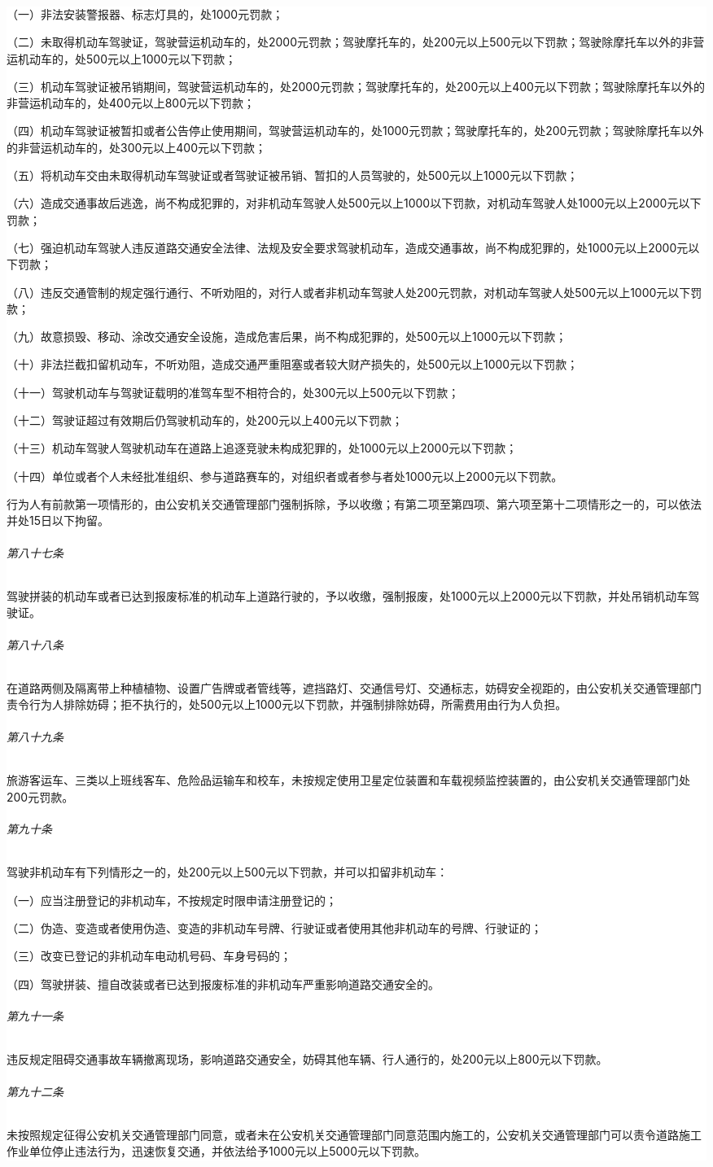 （一）非法安装警报器、标志灯具的，处1000元罚款；

（二）未取得机动车驾驶证，驾驶营运机动车的，处2000元罚款；驾驶摩托车的，处200元以上500元以下罚款；驾驶除摩托车以外的非营运机动车的，处500元以上1000元以下罚款；

（三）机动车驾驶证被吊销期间，驾驶营运机动车的，处2000元罚款；驾驶摩托车的，处200元以上400元以下罚款；驾驶除摩托车以外的非营运机动车的，处400元以上800元以下罚款；

（四）机动车驾驶证被暂扣或者公告停止使用期间，驾驶营运机动车的，处1000元罚款；驾驶摩托车的，处200元罚款；驾驶除摩托车以外的非营运机动车的，处300元以上400元以下罚款；

（五）将机动车交由未取得机动车驾驶证或者驾驶证被吊销、暂扣的人员驾驶的，处500元以上1000元以下罚款；

（六）造成交通事故后逃逸，尚不构成犯罪的，对非机动车驾驶人处500元以上1000以下罚款，对机动车驾驶人处1000元以上2000元以下罚款；

（七）强迫机动车驾驶人违反道路交通安全法律、法规及安全要求驾驶机动车，造成交通事故，尚不构成犯罪的，处1000元以上2000元以下罚款；

（八）违反交通管制的规定强行通行、不听劝阻的，对行人或者非机动车驾驶人处200元罚款，对机动车驾驶人处500元以上1000元以下罚款；

（九）故意损毁、移动、涂改交通安全设施，造成危害后果，尚不构成犯罪的，处500元以上1000元以下罚款；

（十）非法拦截扣留机动车，不听劝阻，造成交通严重阻塞或者较大财产损失的，处500元以上1000元以下罚款；

（十一）驾驶机动车与驾驶证载明的准驾车型不相符合的，处300元以上500元以下罚款；

（十二）驾驶证超过有效期后仍驾驶机动车的，处200元以上400元以下罚款；

（十三）机动车驾驶人驾驶机动车在道路上追逐竞驶未构成犯罪的，处1000元以上2000元以下罚款；

（十四）单位或者个人未经批准组织、参与道路赛车的，对组织者或者参与者处1000元以上2000元以下罚款。

行为人有前款第一项情形的，由公安机关交通管理部门强制拆除，予以收缴；有第二项至第四项、第六项至第十二项情形之一的，可以依法并处15日以下拘留。

###### 第八十七条

驾驶拼装的机动车或者已达到报废标准的机动车上道路行驶的，予以收缴，强制报废，处1000元以上2000元以下罚款，并处吊销机动车驾驶证。

###### 第八十八条

在道路两侧及隔离带上种植植物、设置广告牌或者管线等，遮挡路灯、交通信号灯、交通标志，妨碍安全视距的，由公安机关交通管理部门责令行为人排除妨碍；拒不执行的，处500元以上1000元以下罚款，并强制排除妨碍，所需费用由行为人负担。

###### 第八十九条

旅游客运车、三类以上班线客车、危险品运输车和校车，未按规定使用卫星定位装置和车载视频监控装置的，由公安机关交通管理部门处200元罚款。

###### 第九十条

驾驶非机动车有下列情形之一的，处200元以上500元以下罚款，并可以扣留非机动车：

（一）应当注册登记的非机动车，不按规定时限申请注册登记的；

（二）伪造、变造或者使用伪造、变造的非机动车号牌、行驶证或者使用其他非机动车的号牌、行驶证的；

（三）改变已登记的非机动车电动机号码、车身号码的；

（四）驾驶拼装、擅自改装或者已达到报废标准的非机动车严重影响道路交通安全的。

###### 第九十一条

违反规定阻碍交通事故车辆撤离现场，影响道路交通安全，妨碍其他车辆、行人通行的，处200元以上800元以下罚款。

###### 第九十二条

未按照规定征得公安机关交通管理部门同意，或者未在公安机关交通管理部门同意范围内施工的，公安机关交通管理部门可以责令道路施工作业单位停止违法行为，迅速恢复交通，并依法给予1000元以上5000元以下罚款。
